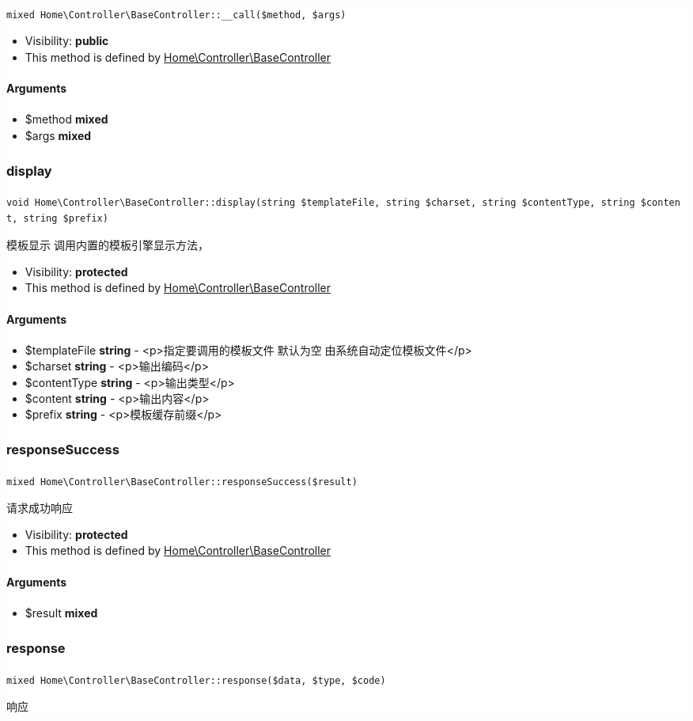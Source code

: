     mixed Home\Controller\BaseController::__call($method, $args)





* Visibility: **public**
* This method is defined by [Home\Controller\BaseController](Home-Controller-BaseController.md)


#### Arguments
* $method **mixed**
* $args **mixed**



### display

    void Home\Controller\BaseController::display(string $templateFile, string $charset, string $contentType, string $content, string $prefix)

模板显示 调用内置的模板引擎显示方法，



* Visibility: **protected**
* This method is defined by [Home\Controller\BaseController](Home-Controller-BaseController.md)


#### Arguments
* $templateFile **string** - &lt;p&gt;指定要调用的模板文件
默认为空 由系统自动定位模板文件&lt;/p&gt;
* $charset **string** - &lt;p&gt;输出编码&lt;/p&gt;
* $contentType **string** - &lt;p&gt;输出类型&lt;/p&gt;
* $content **string** - &lt;p&gt;输出内容&lt;/p&gt;
* $prefix **string** - &lt;p&gt;模板缓存前缀&lt;/p&gt;



### responseSuccess

    mixed Home\Controller\BaseController::responseSuccess($result)

请求成功响应



* Visibility: **protected**
* This method is defined by [Home\Controller\BaseController](Home-Controller-BaseController.md)


#### Arguments
* $result **mixed**



### response

    mixed Home\Controller\BaseController::response($data, $type, $code)

响应

